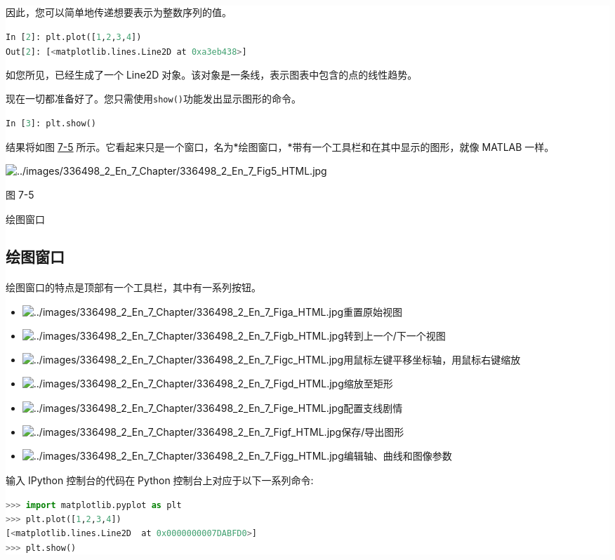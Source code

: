因此，您可以简单地传递想要表示为整数序列的值。

```py
In [2]: plt.plot([1,2,3,4])
Out[2]: [<matplotlib.lines.Line2D at 0xa3eb438>]

```

如您所见，已经生成了一个 Line2D 对象。该对象是一条线，表示图表中包含的点的线性趋势。

现在一切都准备好了。您只需使用`show()`功能发出显示图形的命令。

```py
In [3]: plt.show()

```

结果将如图 [7-5](#Fig5) 所示。它看起来只是一个窗口，名为*绘图窗口，*带有一个工具栏和在其中显示的图形，就像 MATLAB 一样。

![../images/336498_2_En_7_Chapter/336498_2_En_7_Fig5_HTML.jpg](../images/336498_2_En_7_Chapter/336498_2_En_7_Fig5_HTML.jpg)

图 7-5

绘图窗口

## 绘图窗口

绘图窗口的特点是顶部有一个工具栏，其中有一系列按钮。

*   ![../images/336498_2_En_7_Chapter/336498_2_En_7_Figa_HTML.jpg](../images/336498_2_En_7_Chapter/336498_2_En_7_Figa_HTML.jpg)重置原始视图

*   ![../images/336498_2_En_7_Chapter/336498_2_En_7_Figb_HTML.jpg](../images/336498_2_En_7_Chapter/336498_2_En_7_Figb_HTML.jpg)转到上一个/下一个视图

*   ![../images/336498_2_En_7_Chapter/336498_2_En_7_Figc_HTML.jpg](../images/336498_2_En_7_Chapter/336498_2_En_7_Figc_HTML.jpg)用鼠标左键平移坐标轴，用鼠标右键缩放

*   ![../images/336498_2_En_7_Chapter/336498_2_En_7_Figd_HTML.jpg](../images/336498_2_En_7_Chapter/336498_2_En_7_Figd_HTML.jpg)缩放至矩形

*   ![../images/336498_2_En_7_Chapter/336498_2_En_7_Fige_HTML.jpg](../images/336498_2_En_7_Chapter/336498_2_En_7_Fige_HTML.jpg)配置支线剧情

*   ![../images/336498_2_En_7_Chapter/336498_2_En_7_Figf_HTML.jpg](../images/336498_2_En_7_Chapter/336498_2_En_7_Figf_HTML.jpg)保存/导出图形

*   ![../images/336498_2_En_7_Chapter/336498_2_En_7_Figg_HTML.jpg](../images/336498_2_En_7_Chapter/336498_2_En_7_Figg_HTML.jpg)编辑轴、曲线和图像参数

输入 IPython 控制台的代码在 Python 控制台上对应于以下一系列命令:

```py
>>> import matplotlib.pyplot as plt
>>> plt.plot([1,2,3,4])
[<matplotlib.lines.Line2D  at 0x0000000007DABFD0>]
>>> plt.show()

```

